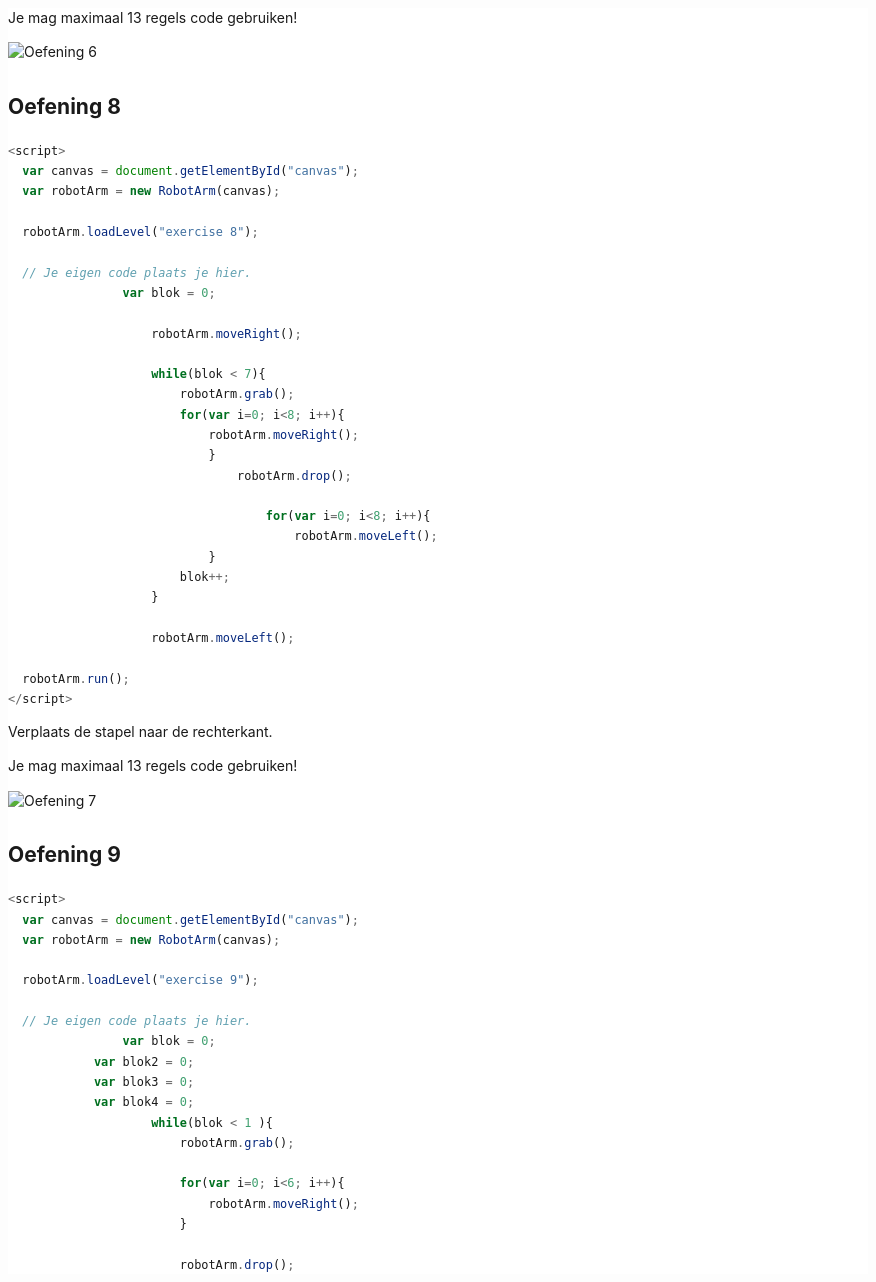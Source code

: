 Je mag maximaal 13 regels code gebruiken!

![Oefening 6](readme/exercise7.png)

## Oefening 8
```javascript
<script>
  var canvas = document.getElementById("canvas");
  var robotArm = new RobotArm(canvas);

  robotArm.loadLevel("exercise 8");

  // Je eigen code plaats je hier.
                var blok = 0;

                    robotArm.moveRight();

                    while(blok < 7){
                        robotArm.grab();
                        for(var i=0; i<8; i++){
                            robotArm.moveRight();
                            }
                                robotArm.drop();

                                    for(var i=0; i<8; i++){
                                        robotArm.moveLeft();
                            }
                        blok++;
                    }

                    robotArm.moveLeft();

  robotArm.run();
</script>
```
Verplaats de stapel naar de rechterkant.

Je mag maximaal 13 regels code gebruiken!

![Oefening 7](readme/exercise8.png)

## Oefening 9
```javascript
<script>
  var canvas = document.getElementById("canvas");
  var robotArm = new RobotArm(canvas);

  robotArm.loadLevel("exercise 9");

  // Je eigen code plaats je hier.
                var blok = 0;
            var blok2 = 0;
            var blok3 = 0;
            var blok4 = 0;
                    while(blok < 1 ){
                        robotArm.grab();

                        for(var i=0; i<6; i++){
                            robotArm.moveRight();
                        }

                        robotArm.drop();

```